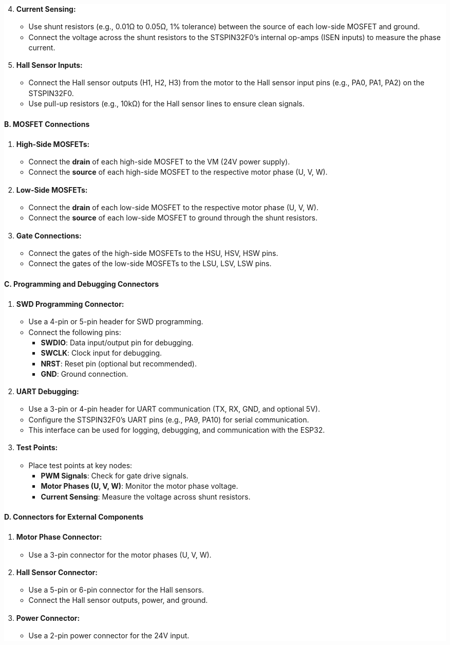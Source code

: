 4. **Current Sensing:**
   - Use shunt resistors (e.g., 0.01Ω to 0.05Ω, 1% tolerance) between the source of each low-side MOSFET and ground.
   - Connect the voltage across the shunt resistors to the STSPIN32F0’s internal op-amps (ISEN inputs) to measure the phase current.

5. **Hall Sensor Inputs:**
   - Connect the Hall sensor outputs (H1, H2, H3) from the motor to the Hall sensor input pins (e.g., PA0, PA1, PA2) on the STSPIN32F0.
   - Use pull-up resistors (e.g., 10kΩ) for the Hall sensor lines to ensure clean signals.

#### B. **MOSFET Connections**

1. **High-Side MOSFETs:**
   - Connect the **drain** of each high-side MOSFET to the VM (24V power supply).
   - Connect the **source** of each high-side MOSFET to the respective motor phase (U, V, W).

2. **Low-Side MOSFETs:**
   - Connect the **drain** of each low-side MOSFET to the respective motor phase (U, V, W).
   - Connect the **source** of each low-side MOSFET to ground through the shunt resistors.

3. **Gate Connections:**
   - Connect the gates of the high-side MOSFETs to the HSU, HSV, HSW pins.
   - Connect the gates of the low-side MOSFETs to the LSU, LSV, LSW pins.

#### C. **Programming and Debugging Connectors**

1. **SWD Programming Connector:**
   - Use a 4-pin or 5-pin header for SWD programming.
   - Connect the following pins:
     - **SWDIO**: Data input/output pin for debugging.
     - **SWCLK**: Clock input for debugging.
     - **NRST**: Reset pin (optional but recommended).
     - **GND**: Ground connection.

2. **UART Debugging:**
   - Use a 3-pin or 4-pin header for UART communication (TX, RX, GND, and optional 5V).
   - Configure the STSPIN32F0’s UART pins (e.g., PA9, PA10) for serial communication.
   - This interface can be used for logging, debugging, and communication with the ESP32.

3. **Test Points:**
   - Place test points at key nodes:
     - **PWM Signals**: Check for gate drive signals.
     - **Motor Phases (U, V, W)**: Monitor the motor phase voltage.
     - **Current Sensing**: Measure the voltage across shunt resistors.

#### D. **Connectors for External Components**

1. **Motor Phase Connector:**
   - Use a 3-pin connector for the motor phases (U, V, W).

2. **Hall Sensor Connector:**
   - Use a 5-pin or 6-pin connector for the Hall sensors.
   - Connect the Hall sensor outputs, power, and ground.

3. **Power Connector:**
   - Use a 2-pin power connector for the 24V input.

